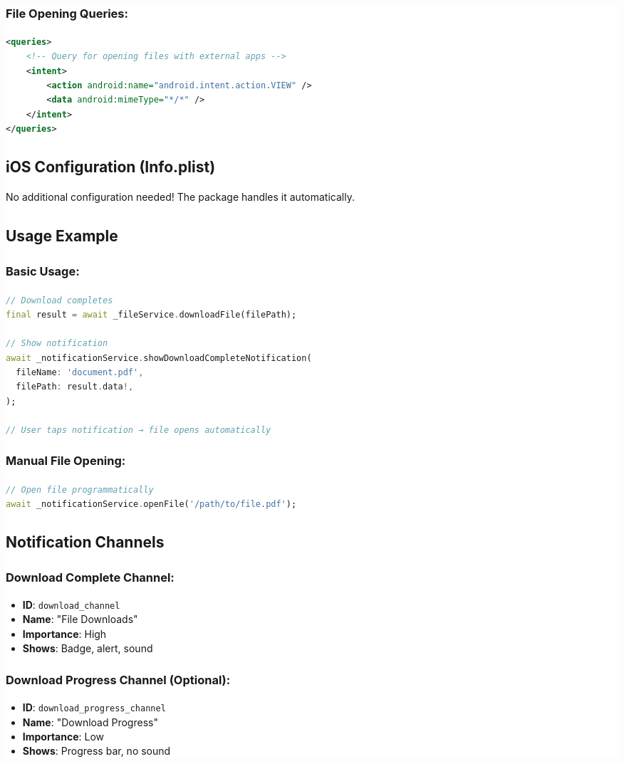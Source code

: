 ### File Opening Queries:
```xml
<queries>
    <!-- Query for opening files with external apps -->
    <intent>
        <action android:name="android.intent.action.VIEW" />
        <data android:mimeType="*/*" />
    </intent>
</queries>
```

## iOS Configuration (Info.plist)
No additional configuration needed! The package handles it automatically.

## Usage Example

### Basic Usage:
```dart
// Download completes
final result = await _fileService.downloadFile(filePath);

// Show notification
await _notificationService.showDownloadCompleteNotification(
  fileName: 'document.pdf',
  filePath: result.data!,
);

// User taps notification → file opens automatically
```

### Manual File Opening:
```dart
// Open file programmatically
await _notificationService.openFile('/path/to/file.pdf');
```

## Notification Channels

### Download Complete Channel:
- **ID**: `download_channel`
- **Name**: "File Downloads"
- **Importance**: High
- **Shows**: Badge, alert, sound

### Download Progress Channel (Optional):
- **ID**: `download_progress_channel`
- **Name**: "Download Progress"
- **Importance**: Low
- **Shows**: Progress bar, no sound
